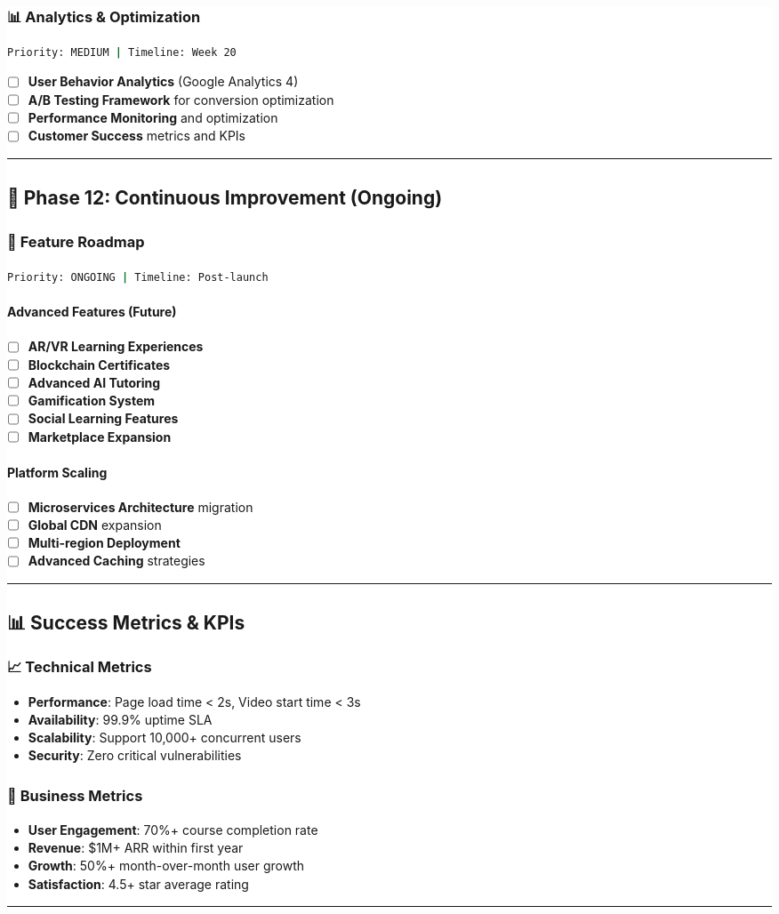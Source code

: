 ### 📊 **Analytics & Optimization**
```bash
Priority: MEDIUM | Timeline: Week 20
```
- [ ] **User Behavior Analytics** (Google Analytics 4)
- [ ] **A/B Testing Framework** for conversion optimization
- [ ] **Performance Monitoring** and optimization
- [ ] **Customer Success** metrics and KPIs

---

## 🔄 Phase 12: Continuous Improvement (Ongoing)

### 🚀 **Feature Roadmap**
```bash
Priority: ONGOING | Timeline: Post-launch
```

#### **Advanced Features (Future)**
- [ ] **AR/VR Learning Experiences**
- [ ] **Blockchain Certificates**
- [ ] **Advanced AI Tutoring**
- [ ] **Gamification System**
- [ ] **Social Learning Features**
- [ ] **Marketplace Expansion**

#### **Platform Scaling**
- [ ] **Microservices Architecture** migration
- [ ] **Global CDN** expansion
- [ ] **Multi-region Deployment**
- [ ] **Advanced Caching** strategies

---

## 📊 Success Metrics & KPIs

### 📈 **Technical Metrics**
- **Performance**: Page load time < 2s, Video start time < 3s
- **Availability**: 99.9% uptime SLA
- **Scalability**: Support 10,000+ concurrent users
- **Security**: Zero critical vulnerabilities

### 💼 **Business Metrics**
- **User Engagement**: 70%+ course completion rate
- **Revenue**: $1M+ ARR within first year
- **Growth**: 50%+ month-over-month user growth
- **Satisfaction**: 4.5+ star average rating

---
